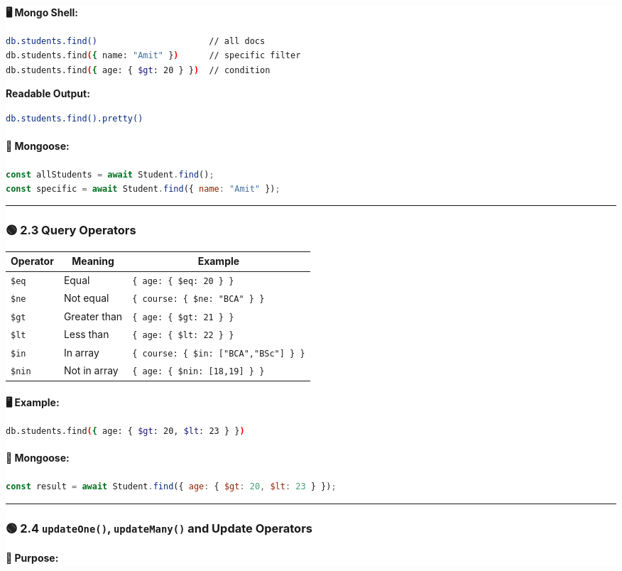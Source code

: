 #### 🖥️ Mongo Shell:

```bash
db.students.find()                      // all docs
db.students.find({ name: "Amit" })      // specific filter
db.students.find({ age: { $gt: 20 } })  // condition
```

**Readable Output:**

```bash
db.students.find().pretty()
```

#### 🧩 Mongoose:

```js
const allStudents = await Student.find();
const specific = await Student.find({ name: "Amit" });
```

---

### 🟢 2.3 Query Operators

| Operator | Meaning      | Example                              |
| -------- | ------------ | ------------------------------------ |
| `$eq`    | Equal        | `{ age: { $eq: 20 } }`               |
| `$ne`    | Not equal    | `{ course: { $ne: "BCA" } }`         |
| `$gt`    | Greater than | `{ age: { $gt: 21 } }`               |
| `$lt`    | Less than    | `{ age: { $lt: 22 } }`               |
| `$in`    | In array     | `{ course: { $in: ["BCA","BSc"] } }` |
| `$nin`   | Not in array | `{ age: { $nin: [18,19] } }`         |

#### 🖥️ Example:

```bash
db.students.find({ age: { $gt: 20, $lt: 23 } })
```

#### 🧩 Mongoose:

```js
const result = await Student.find({ age: { $gt: 20, $lt: 23 } });
```

---

### 🟢 2.4 `updateOne()`, `updateMany()` and Update Operators

#### 📘 Purpose:
